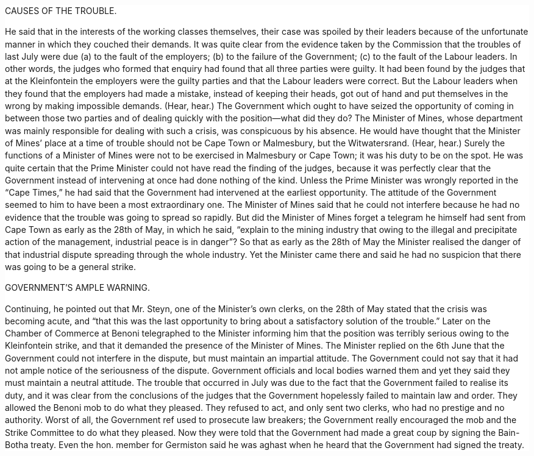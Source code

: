 </debateSection>

<debateSection name="#causes_of_the_trouble">

<heading>CAUSES OF THE TROUBLE.</heading>

<p>He said that in the interests of the working classes themselves, their case was spoiled by their leaders because of the unfortunate manner in which they couched their demands. It was quite clear from the evidence taken by the Commission that the troubles of last July were due (a) to the fault of the employers; (b) to the failure of the Government; (c) to the fault of the Labour leaders. In other words, the judges who formed that enquiry had found that all three parties were guilty. It had been found by the judges that at the Kleinfontein the employers were the guilty parties and that the Labour leaders were correct. But the Labour leaders when they found that the employers had made a mistake, instead of keeping their heads, got out of hand and put themselves in the wrong by making impossible demands. (Hear, hear.) The Government which ought to have seized the opportunity of coming in between those two parties and of dealing quickly with the position&#x2014;what did they do&#x003F; The Minister of Mines, whose department was mainly responsible for dealing with such a crisis, was conspicuous by his absence. He would have thought that the Minister of Mines&#x2019; place at a time of trouble should not be Cape Town or Malmesbury, but the Witwatersrand. (Hear, hear.) Surely the functions of a Minister of Mines were not to be exercised in Malmesbury or Cape Town; it was his duty to be on the spot. He was quite certain that the Prime Minister could not have read the finding of the judges, because it was perfectly clear that the Government instead of intervening at once had done nothing of the kind. Unless the Prime Minister was wrongly reported in the &#x201C;Cape Times,&#x201D; he had said that the Government had intervened at the earliest opportunity. The attitude of the Government seemed to him to have been a most extraordinary one. The Minister of Mines said that he could not interfere because he had no evidence that the trouble was going to spread so rapidly. But did the Minister of Mines forget a telegram he himself had sent from Cape Town as early as the 28th of May, in which he said, &#x201C;explain to the mining industry that owing to the illegal and precipitate action of the management, industrial peace is in danger&#x201D;&#x003F; So that as early as the 28th of May the Minister realised the danger of that industrial dispute spreading through the whole industry. Yet the Minister came there and said he had no suspicion that there was going to be a general strike.</p>

</debateSection>

<debateSection name="#governments_ample_warning">

<heading>GOVERNMENT&#x2019;S AMPLE WARNING.</heading>

<p>Continuing, he pointed out that Mr. Steyn, one of the Minister&#x2019;s own clerks, on the 28th of May stated that the crisis was becoming acute, and &#x201C;that this was the last opportunity to bring about a satisfactory solution of the trouble.&#x201D; Later on the Chamber of Commerce at Benoni telegraphed <span class="col_503-504" refersTo="page_0258"/>to the Minister informing him that the position was terribly serious owing to the Kleinfontein strike, and that it demanded the presence of the Minister of Mines. The Minister replied on the 6th June that the Government could not interfere in the dispute, but must maintain an impartial attitude. The Government could not say that it had not ample notice of the seriousness of the dispute. Government officials and local bodies warned them and yet they said they must maintain a neutral attitude. The trouble that occurred in July was due to the fact that the Government failed to realise its duty, and it was clear from the conclusions of the judges that the Government hopelessly failed to maintain law and order. They allowed the Benoni mob to do what they pleased. They refused to act, and only sent two clerks, who had no prestige and no authority. Worst of all, the Government ref used to prosecute law breakers; the Government really encouraged the mob and the Strike Committee to do what they pleased. Now they were told that the Government had made a great coup by signing the Bain-Botha treaty. Even the hon. member for Germiston said he was aghast when he heard that the Government had signed the treaty.</p>
